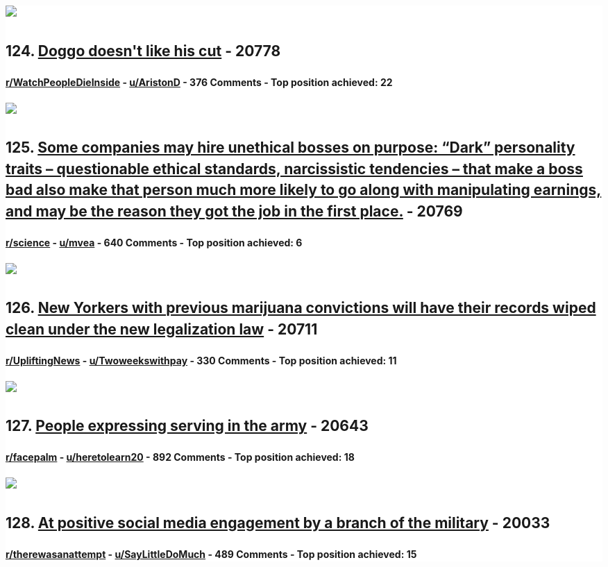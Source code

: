 <a href="https://i.redd.it/hs7fted2mdq61.jpg"><img src="https://b.thumbs.redditmedia.com/3VmlH9JVIqEp_plgczBlK1n6CUAz2mIerrPa38uNENY.jpg"></img></a>

## 124. [Doggo doesn't like his cut](http://reddit.com/r/WatchPeopleDieInside/comments/mha4jf/doggo_doesnt_like_his_cut/) - 20778
#### [r/WatchPeopleDieInside](http://reddit.com/r/WatchPeopleDieInside) - [u/AristonD](http://reddit.com/u/AristonD) - 376 Comments - Top position achieved: 22

<a href="https://gfycat.com/liverevolvingbanteng"><img src="https://a.thumbs.redditmedia.com/H8mrf-f49P_xSEAFfvgUYxxRbUCtNMXguKgCc-RbdY4.jpg"></img></a>

## 125. [Some companies may hire unethical bosses on purpose: “Dark” personality traits – questionable ethical standards, narcissistic tendencies – that make a boss bad also make that person much more likely to go along with manipulating earnings, and may be the reason they got the job in the first place.](http://reddit.com/r/science/comments/mhhrw3/some_companies_may_hire_unethical_bosses_on/) - 20769
#### [r/science](http://reddit.com/r/science) - [u/mvea](http://reddit.com/u/mvea) - 640 Comments - Top position achieved: 6

<a href="https://www.rhsmith.umd.edu/smithresearch/research/unveiling-dark-side-business"><img src="https://a.thumbs.redditmedia.com/r8mYLv8MeUyPskl8PTuSPElRxGEho8lRyh9Z5iuj9C8.jpg"></img></a>

## 126. [New Yorkers with previous marijuana convictions will have their records wiped clean under the new legalization law](http://reddit.com/r/UpliftingNews/comments/mhca4a/new_yorkers_with_previous_marijuana_convictions/) - 20711
#### [r/UpliftingNews](http://reddit.com/r/UpliftingNews) - [u/Twoweekswithpay](http://reddit.com/u/Twoweekswithpay) - 330 Comments - Top position achieved: 11

<a href="https://www.businessinsider.com/new-york-expunge-marijuana-convictions-under-new-law-2021-3"><img src="https://b.thumbs.redditmedia.com/oHw1i52fO0QTALWhc5TLgTfUkjg6c_M5DRps1b9UBho.jpg"></img></a>

## 127. [People expressing serving in the army](http://reddit.com/r/facepalm/comments/mh1l6t/people_expressing_serving_in_the_army/) - 20643
#### [r/facepalm](http://reddit.com/r/facepalm) - [u/heretolearn20](http://reddit.com/u/heretolearn20) - 892 Comments - Top position achieved: 18

<a href="https://i.redd.it/0flig9jprbq61.jpg"><img src="https://b.thumbs.redditmedia.com/ldiebpjAYucdnzv2Bhsn4y0e8hZZnUqUaixvRGBNjzc.jpg"></img></a>

## 128. [At positive social media engagement by a branch of the military](http://reddit.com/r/therewasanattempt/comments/mgvxej/at_positive_social_media_engagement_by_a_branch/) - 20033
#### [r/therewasanattempt](http://reddit.com/r/therewasanattempt) - [u/SayLittleDoMuch](http://reddit.com/u/SayLittleDoMuch) - 489 Comments - Top position achieved: 15
